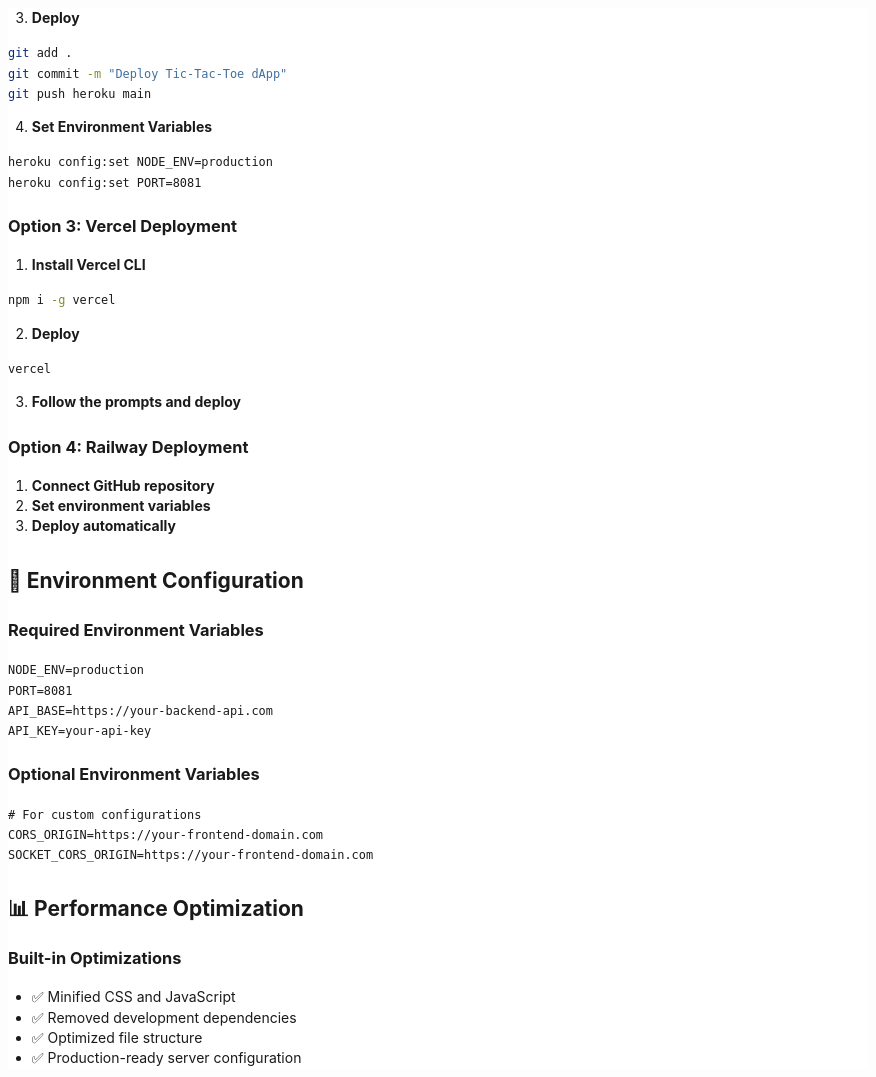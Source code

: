 3. **Deploy**
```bash
git add .
git commit -m "Deploy Tic-Tac-Toe dApp"
git push heroku main
```

4. **Set Environment Variables**
```bash
heroku config:set NODE_ENV=production
heroku config:set PORT=8081
```

### Option 3: Vercel Deployment
1. **Install Vercel CLI**
```bash
npm i -g vercel
```

2. **Deploy**
```bash
vercel
```

3. **Follow the prompts and deploy**

### Option 4: Railway Deployment
1. **Connect GitHub repository**
2. **Set environment variables**
3. **Deploy automatically**

## 🔧 Environment Configuration

### Required Environment Variables
```env
NODE_ENV=production
PORT=8081
API_BASE=https://your-backend-api.com
API_KEY=your-api-key
```

### Optional Environment Variables
```env
# For custom configurations
CORS_ORIGIN=https://your-frontend-domain.com
SOCKET_CORS_ORIGIN=https://your-frontend-domain.com
```

## 📊 Performance Optimization

### Built-in Optimizations
- ✅ Minified CSS and JavaScript
- ✅ Removed development dependencies
- ✅ Optimized file structure
- ✅ Production-ready server configuration
